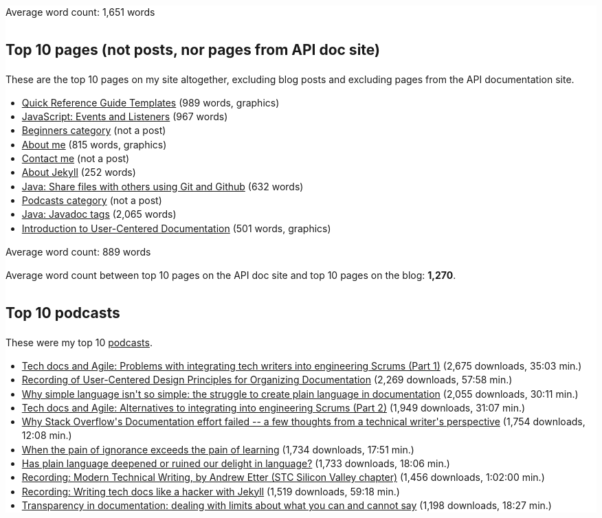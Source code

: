 Average word count: 1,651 words

## Top 10 pages (not posts, nor pages from API doc site)

These are the top 10 pages on my site altogether, excluding blog posts and excluding pages from the API documentation site.

* [Quick Reference Guide Templates](https://idratherbewriting.com/quickreferenceguides/) (989 words, graphics)
* [JavaScript: Events and Listeners](https://idratherbewriting.com/events-and-listeners-javascript/) (967 words)
* [Beginners category](https://idratherbewriting.com/category-beginners/) (not a post)
* [About me](https://idratherbewriting.com/aboutme/) (815 words, graphics)
* [Contact me](https://idratherbewriting.com/contact/) (not a post)
* [About Jekyll](https://idratherbewriting.com/about-jekyll/) (252 words)
* [Java: Share files with others using Git and Github](https://idratherbewriting.com/java-share-files/) (632 words)
* [Podcasts category](https://idratherbewriting.com/category-podcasts/) (not a post)
* [Java: Javadoc tags](https://idratherbewriting.com/java-javadoc-tags/) (2,065 words)
* [Introduction to User-Centered Documentation](https://idratherbewriting.com/ucd-introduction/) (501 words, graphics)

Average word count: 889 words

Average word count between top 10 pages on the API doc site and top 10 pages on the blog: **1,270**.

## Top 10 podcasts

These were my top 10 [podcasts](https://idratherbewriting.com/category-podcasts/).

* [Tech docs and Agile: Problems with integrating tech writers into engineering Scrums (Part 1)](https://idratherbewriting.com/2017/08/04/part1_when-agile-doesnt-work-technical-writers/) (2,675 downloads, 35:03 min.)
* [Recording of User-Centered Design Principles for Organizing Documentation](https://idratherbewriting.com/2017/02/18/design-principles-organizing-docs/) (2,269 downloads, 57:58 min.)
* [Why simple language isn't so simple: the struggle to create plain language in documentation](https://idratherbewriting.com/2017/07/27/why-simple-language-isnt-so-simple/) (2,055 downloads, 30:11 min.)
* [Tech docs and Agile: Alternatives to integrating into engineering Scrums (Part 2)](https://idratherbewriting.com/2017/08/04/part2_alternatives-to-agile-scrum-for-tech-writers/) (1,949 downloads, 31:07 min.)
* [Why Stack Overflow's Documentation effort failed -- a few thoughts from a technical writer's perspective](https://idratherbewriting.com/2017/08/05/why-stack-overflow-documentation-effort-failed/) (1,754 downloads, 12:08 min.)
* [When the pain of ignorance exceeds the pain of learning](https://idratherbewriting.com/2017/07/23/pain-of-ignorance-versus-pain-of-learning/) (1,734 downloads, 17:51 min.)
* [Has plain language deepened or ruined our delight in language?](https://idratherbewriting.com/2017/09/20/plain-language-ruined-my-delight-in-language/) (1,733 downloads, 18:06 min.)
* [Recording: Modern Technical Writing, by Andrew Etter (STC Silicon Valley chapter)](https://idratherbewriting.com/2017/01/24/modern-technical-writing-andrew-etter-presentation/) (1,456 downloads, 1:02:00 min.)
* [Recording: Writing tech docs like a hacker with Jekyll](https://idratherbewriting.com/2017/01/18/writing-tech-docs-like-a-hacker-with-jekyll/) (1,519 downloads, 59:18 min.)
* [Transparency in documentation: dealing with limits about what you can and cannot say](https://idratherbewriting.com/2017/07/13/transparency-in-documentation/) (1,198 downloads, 18:27 min.)
